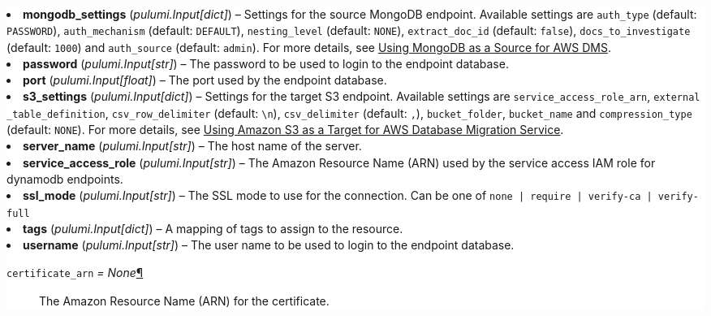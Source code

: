 <li><strong>mongodb_settings</strong> (<em>pulumi.Input</em><em>[</em><em>dict</em><em>]</em>) – Settings for the source MongoDB endpoint. Available settings are <code class="docutils literal notranslate"><span class="pre">auth_type</span></code> (default: <code class="docutils literal notranslate"><span class="pre">PASSWORD</span></code>), <code class="docutils literal notranslate"><span class="pre">auth_mechanism</span></code> (default: <code class="docutils literal notranslate"><span class="pre">DEFAULT</span></code>), <code class="docutils literal notranslate"><span class="pre">nesting_level</span></code> (default: <code class="docutils literal notranslate"><span class="pre">NONE</span></code>), <code class="docutils literal notranslate"><span class="pre">extract_doc_id</span></code> (default: <code class="docutils literal notranslate"><span class="pre">false</span></code>), <code class="docutils literal notranslate"><span class="pre">docs_to_investigate</span></code> (default: <code class="docutils literal notranslate"><span class="pre">1000</span></code>) and <code class="docutils literal notranslate"><span class="pre">auth_source</span></code> (default: <code class="docutils literal notranslate"><span class="pre">admin</span></code>). For more details, see <a class="reference external" href="https://docs.aws.amazon.com/dms/latest/userguide/CHAP_Source.MongoDB.html">Using MongoDB as a Source for AWS DMS</a>.</li>
<li><strong>password</strong> (<em>pulumi.Input</em><em>[</em><em>str</em><em>]</em>) – The password to be used to login to the endpoint database.</li>
<li><strong>port</strong> (<em>pulumi.Input</em><em>[</em><em>float</em><em>]</em>) – The port used by the endpoint database.</li>
<li><strong>s3_settings</strong> (<em>pulumi.Input</em><em>[</em><em>dict</em><em>]</em>) – Settings for the target S3 endpoint. Available settings are <code class="docutils literal notranslate"><span class="pre">service_access_role_arn</span></code>, <code class="docutils literal notranslate"><span class="pre">external_table_definition</span></code>, <code class="docutils literal notranslate"><span class="pre">csv_row_delimiter</span></code> (default: <code class="docutils literal notranslate"><span class="pre">\n</span></code>), <code class="docutils literal notranslate"><span class="pre">csv_delimiter</span></code> (default: <code class="docutils literal notranslate"><span class="pre">,</span></code>), <code class="docutils literal notranslate"><span class="pre">bucket_folder</span></code>, <code class="docutils literal notranslate"><span class="pre">bucket_name</span></code> and <code class="docutils literal notranslate"><span class="pre">compression_type</span></code> (default: <code class="docutils literal notranslate"><span class="pre">NONE</span></code>). For more details, see <a class="reference external" href="https://docs.aws.amazon.com/dms/latest/userguide/CHAP_Target.S3.html">Using Amazon S3 as a Target for AWS Database Migration Service</a>.</li>
<li><strong>server_name</strong> (<em>pulumi.Input</em><em>[</em><em>str</em><em>]</em>) – The host name of the server.</li>
<li><strong>service_access_role</strong> (<em>pulumi.Input</em><em>[</em><em>str</em><em>]</em>) – The Amazon Resource Name (ARN) used by the service access IAM role for dynamodb endpoints.</li>
<li><strong>ssl_mode</strong> (<em>pulumi.Input</em><em>[</em><em>str</em><em>]</em>) – The SSL mode to use for the connection. Can be one of <code class="docutils literal notranslate"><span class="pre">none</span> <span class="pre">|</span> <span class="pre">require</span> <span class="pre">|</span> <span class="pre">verify-ca</span> <span class="pre">|</span> <span class="pre">verify-full</span></code></li>
<li><strong>tags</strong> (<em>pulumi.Input</em><em>[</em><em>dict</em><em>]</em>) – A mapping of tags to assign to the resource.</li>
<li><strong>username</strong> (<em>pulumi.Input</em><em>[</em><em>str</em><em>]</em>) – The user name to be used to login to the endpoint database.</li>
</ul>
</td>
</tr>
</tbody>
</table>
<dl class="attribute">
<dt id="pulumi_aws.dms.Endpoint.certificate_arn">
<code class="descname">certificate_arn</code><em class="property"> = None</em><a class="headerlink" href="#pulumi_aws.dms.Endpoint.certificate_arn" title="Permalink to this definition">¶</a></dt>
<dd><p>The Amazon Resource Name (ARN) for the certificate.</p>
</dd></dl>
